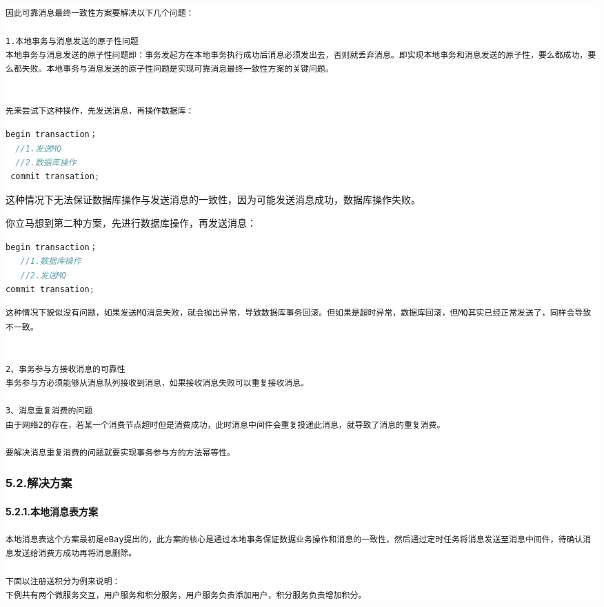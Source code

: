 ```text
因此可靠消息最终一致性方案要解决以下几个问题： 
﻿
1.本地事务与消息发送的原子性问题
本地事务与消息发送的原子性问题即：事务发起方在本地事务执行成功后消息必须发出去，否则就丢弃消息。即实现本地事务和消息发送的原子性，要么都成功，要么都失败。本地事务与消息发送的原子性问题是实现可靠消息最终一致性方案的关键问题。
﻿

先来尝试下这种操作，先发送消息，再操作数据库： 
```
```java
begin transaction； 
  //1.发送MQ 
  //2.数据库操作 
 commit transation;
```
这种情况下无法保证数据库操作与发送消息的一致性，因为可能发送消息成功，数据库操作失败。
﻿

你立马想到第二种方案，先进行数据库操作，再发送消息：
```java
begin transaction； 
   //1.数据库操作 
   //2.发送MQ 
commit transation;
```
```text
这种情况下貌似没有问题，如果发送MQ消息失败，就会抛出异常，导致数据库事务回滚。但如果是超时异常，数据库回滚，但MQ其实已经正常发送了，同样会导致不一致。 
﻿

2、事务参与方接收消息的可靠性 
事务参与方必须能够从消息队列接收到消息，如果接收消息失败可以重复接收消息。
 
3、消息重复消费的问题 
由于网络2的存在，若某一个消费节点超时但是消费成功，此时消息中间件会重复投递此消息，就导致了消息的重复消费。 
﻿
要解决消息重复消费的问题就要实现事务参与方的方法幂等性。 
```
### 5.2.解决方案
#### 5.2.1.本地消息表方案
```text
本地消息表这个方案最初是eBay提出的，此方案的核心是通过本地事务保证数据业务操作和消息的一致性，然后通过定时任务将消息发送至消息中间件，待确认消息发送给消费方成功再将消息删除。 
﻿
下面以注册送积分为例来说明：
下例共有两个微服务交互，用户服务和积分服务，用户服务负责添加用户，积分服务负责增加积分。
```